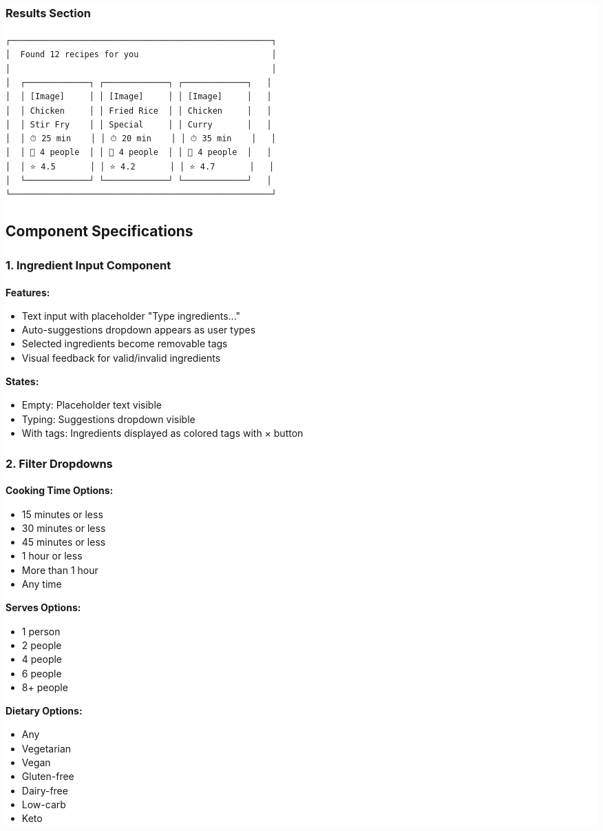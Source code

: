 ### Results Section
```
┌─────────────────────────────────────────────────────┐
│  Found 12 recipes for you                           │
│                                                     │
│  ┌─────────────┐ ┌─────────────┐ ┌─────────────┐   │
│  │ [Image]     │ │ [Image]     │ │ [Image]     │   │
│  │ Chicken     │ │ Fried Rice  │ │ Chicken     │   │
│  │ Stir Fry    │ │ Special     │ │ Curry       │   │
│  │ ⏱ 25 min    │ │ ⏱ 20 min    │ │ ⏱ 35 min    │   │
│  │ 👥 4 people  │ │ 👥 4 people  │ │ 👥 4 people  │   │
│  │ ⭐ 4.5       │ │ ⭐ 4.2       │ │ ⭐ 4.7       │   │
│  └─────────────┘ └─────────────┘ └─────────────┘   │
└─────────────────────────────────────────────────────┘
```

## Component Specifications

### 1. Ingredient Input Component
**Features:**
- Text input with placeholder "Type ingredients..."
- Auto-suggestions dropdown appears as user types
- Selected ingredients become removable tags
- Visual feedback for valid/invalid ingredients

**States:**
- Empty: Placeholder text visible
- Typing: Suggestions dropdown visible
- With tags: Ingredients displayed as colored tags with × button

### 2. Filter Dropdowns
**Cooking Time Options:**
- 15 minutes or less
- 30 minutes or less
- 45 minutes or less
- 1 hour or less
- More than 1 hour
- Any time

**Serves Options:**
- 1 person
- 2 people
- 4 people
- 6 people
- 8+ people

**Dietary Options:**
- Any
- Vegetarian
- Vegan
- Gluten-free
- Dairy-free
- Low-carb
- Keto
